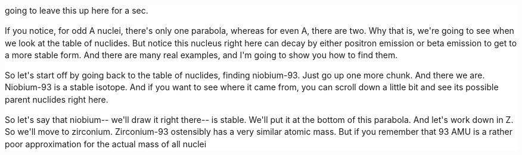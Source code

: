  <span m="297900">going</span> <span m="298020">to</span> <span m="298080">leave</span>
  <span m="298350">this</span> <span m="298530">up</span> <span m="298680">here</span>
  <span m="298860">for</span> <span m="299040">a</span> <span m="299100">sec.</span></p><p><span
  m="300090">If</span> <span m="300210">you</span> <span m="300330">notice,</span>
  <span m="300690">for</span> <span m="300990">odd</span> <span m="301350">A</span>
  <span m="302010">nuclei,</span> <span m="302970">there's</span> <span m="303150">only</span>
  <span m="303420">one</span> <span m="303690">parabola,</span> <span m="304230">whereas</span>
  <span m="304530">for</span> <span m="304680">even</span> <span m="305040">A,</span>
  <span m="305380">there</span> <span m="306060">are</span> <span m="306180">two.</span>
  <span m="307140">Why</span> <span m="307410">that</span> <span m="307590">is,</span>
  <span m="307770">we're</span> <span m="307860">going</span> <span m="307940">to</span>
  <span m="308040">see</span> <span m="308280">when</span> <span m="308430">we</span>
  <span m="308520">look</span> <span m="308820">at</span> <span m="309000">the</span>
  <span m="309090">table</span> <span m="309450">of</span> <span m="309540">nuclides.</span>
  <span m="310090">But</span> <span m="310260">notice</span> <span m="310650">this</span>
  <span m="310950">nucleus</span> <span m="311430">right</span> <span m="311640">here</span>
  <span m="312450">can</span> <span m="312660">decay</span> <span m="312960">by</span>
  <span m="313140">either</span> <span m="313560">positron</span> <span m="314160">emission</span>
  <span m="315360">or</span> <span m="315570">beta</span> <span m="315870">emission</span>
  <span m="316230">to</span> <span m="316350">get</span> <span m="316500">to</span>
  <span m="316620">a</span> <span m="316680">more</span> <span m="316890">stable</span>
  <span m="317220">form.</span> <span m="317520">And</span> <span m="317610">there</span>
  <span m="317730">are</span> <span m="317790">many</span> <span m="318090">real</span>
  <span m="318330">examples,</span> <span m="318630">and</span> <span m="318930">I'm</span>
  <span m="319440">going</span> <span m="319550">to</span> <span m="319690">show</span>
  <span m="319860">you</span> <span m="319980">how</span> <span m="320070">to</span>
  <span m="320160">find</span> <span m="320490">them.</span></p><p><span m="322270">So</span>
  <span m="322320">let's</span> <span m="322530">start</span> <span m="322860">off</span>
  <span m="323310">by</span> <span m="323490">going</span> <span m="323790">back</span>
  <span m="324030">to</span> <span m="324090">the</span> <span m="324180">table</span>
  <span m="324480">of</span> <span m="324570">nuclides,</span> <span m="326160">finding</span>
  <span m="326670">niobium-93.</span> <span m="329330">Just</span> <span m="329490">go</span>
  <span m="329670">up</span> <span m="329820">one</span> <span m="330060">more</span>
  <span m="330300">chunk.</span> <span m="332520">And</span> <span m="332970">there</span>
  <span m="333240">we</span> <span m="333390">are.</span> <span m="334650">Niobium-93</span>
  <span m="336660">is</span> <span m="336930">a</span> <span m="336990">stable</span>
  <span m="337440">isotope.</span> <span m="338630">And</span> <span m="338760">if</span>
  <span m="338820">you</span> <span m="338910">want</span> <span m="339030">to</span>
  <span m="339090">see</span> <span m="339240">where</span> <span m="339420">it</span>
  <span m="339480">came</span> <span m="339750">from,</span> <span m="340030">you</span>
  <span m="340130">can</span> <span m="340140">scroll</span> <span m="340470">down</span>
  <span m="340950">a</span> <span m="341010">little</span> <span m="341220">bit</span>
  <span m="341550">and</span> <span m="341700">see</span> <span m="341970">its</span>
  <span m="342150">possible</span> <span m="342690">parent</span> <span m="343080">nuclides</span>
  <span m="343530">right</span> <span m="343710">here.</span></p><p><span m="345010">So</span>
  <span m="345060">let's</span> <span m="345300">say</span> <span m="345720">that</span>
  <span m="346200">niobium--</span> <span m="347670">we'll</span> <span m="347850">draw</span>
  <span m="348090">it right</span> <span m="348300">there--</span> <span m="349560">is</span>
  <span m="349740">stable.</span> <span m="350190">We'll</span> <span m="350310">put</span>
  <span m="350460">it</span> <span m="350520">at</span> <span m="350610">the</span>
  <span m="350700">bottom</span> <span m="351030">of</span> <span m="351120">this</span>
  <span m="351300">parabola.</span> <span m="352850">And</span> <span m="353000">let's</span>
  <span m="353300">work</span> <span m="353990">down</span> <span m="354470">in</span>
  <span m="354600">Z.</span> <span m="354950">So</span> <span m="355130">we'll</span>
  <span m="355250">move</span> <span m="355550">to</span> <span m="355790">zirconium.</span>
  <span m="357560">Zirconium-93</span> <span m="358700">ostensibly</span> <span m="359330">has</span>
  <span m="359600">a</span> <span m="359660">very</span> <span m="359930">similar</span>
  <span m="360920">atomic</span> <span m="361370">mass.</span> <span m="362240">But</span>
  <span m="362390">if</span> <span m="362480">you</span> <span m="362570">remember</span>
  <span m="362990">that</span> <span m="363110">93</span> <span m="364620">AMU</span>
  <span m="365000">is</span> <span m="365150">a</span> <span m="365240">rather</span>
  <span m="365540">poor</span> <span m="365900">approximation</span> <span m="367040">for</span>
  <span m="367160">the</span> <span m="367280">actual</span> <span m="367760">mass</span>
  <span m="368120">of</span> <span m="368240">all</span> <span m="368390">nuclei</span>